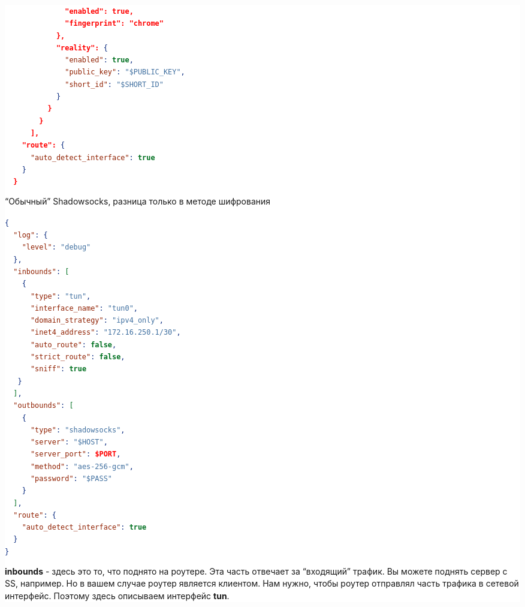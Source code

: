 ```json
              "enabled": true,
              "fingerprint": "chrome"
            },
            "reality": {
              "enabled": true,
              "public_key": "$PUBLIC_KEY",
              "short_id": "$SHORT_ID"
            }
          }
        }
      ],
    "route": {
      "auto_detect_interface": true
    }
  }
```

“Обычный” Shadowsocks, разница только в методе шифрования

```json
{
  "log": {
    "level": "debug"
  },
  "inbounds": [
    {
      "type": "tun",
      "interface_name": "tun0",
      "domain_strategy": "ipv4_only",
      "inet4_address": "172.16.250.1/30",
      "auto_route": false,
      "strict_route": false,
      "sniff": true 
   }
  ],
  "outbounds": [
    {
      "type": "shadowsocks",
      "server": "$HOST",
      "server_port": $PORT,
      "method": "aes-256-gcm",
      "password": "$PASS"
    }
  ],
  "route": {
    "auto_detect_interface": true
  }
}
```

**inbounds** - здесь это то, что поднято на роутере. Эта часть отвечает за “входящий” трафик. Вы можете поднять сервер с SS, например. Но в вашем случае роутер является клиентом. Нам нужно, чтобы роутер отправлял часть трафика в сетевой интерфейс. Поэтому здесь описываем интерфейс **tun**.
